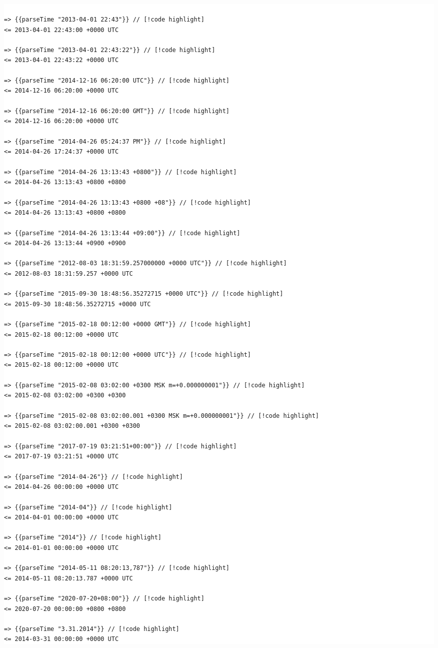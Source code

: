 ```text:no-line-numbers

=> {{parseTime "2013-04-01 22:43"}} // [!code highlight]
<= 2013-04-01 22:43:00 +0000 UTC

=> {{parseTime "2013-04-01 22:43:22"}} // [!code highlight]
<= 2013-04-01 22:43:22 +0000 UTC

=> {{parseTime "2014-12-16 06:20:00 UTC"}} // [!code highlight]
<= 2014-12-16 06:20:00 +0000 UTC

=> {{parseTime "2014-12-16 06:20:00 GMT"}} // [!code highlight]
<= 2014-12-16 06:20:00 +0000 UTC

=> {{parseTime "2014-04-26 05:24:37 PM"}} // [!code highlight]
<= 2014-04-26 17:24:37 +0000 UTC

=> {{parseTime "2014-04-26 13:13:43 +0800"}} // [!code highlight]
<= 2014-04-26 13:13:43 +0800 +0800

=> {{parseTime "2014-04-26 13:13:43 +0800 +08"}} // [!code highlight]
<= 2014-04-26 13:13:43 +0800 +0800

=> {{parseTime "2014-04-26 13:13:44 +09:00"}} // [!code highlight]
<= 2014-04-26 13:13:44 +0900 +0900

=> {{parseTime "2012-08-03 18:31:59.257000000 +0000 UTC"}} // [!code highlight]
<= 2012-08-03 18:31:59.257 +0000 UTC

=> {{parseTime "2015-09-30 18:48:56.35272715 +0000 UTC"}} // [!code highlight]
<= 2015-09-30 18:48:56.35272715 +0000 UTC

=> {{parseTime "2015-02-18 00:12:00 +0000 GMT"}} // [!code highlight]
<= 2015-02-18 00:12:00 +0000 UTC

=> {{parseTime "2015-02-18 00:12:00 +0000 UTC"}} // [!code highlight]
<= 2015-02-18 00:12:00 +0000 UTC

=> {{parseTime "2015-02-08 03:02:00 +0300 MSK m=+0.000000001"}} // [!code highlight]
<= 2015-02-08 03:02:00 +0300 +0300

=> {{parseTime "2015-02-08 03:02:00.001 +0300 MSK m=+0.000000001"}} // [!code highlight]
<= 2015-02-08 03:02:00.001 +0300 +0300

=> {{parseTime "2017-07-19 03:21:51+00:00"}} // [!code highlight]
<= 2017-07-19 03:21:51 +0000 UTC

=> {{parseTime "2014-04-26"}} // [!code highlight]
<= 2014-04-26 00:00:00 +0000 UTC

=> {{parseTime "2014-04"}} // [!code highlight]
<= 2014-04-01 00:00:00 +0000 UTC

=> {{parseTime "2014"}} // [!code highlight]
<= 2014-01-01 00:00:00 +0000 UTC

=> {{parseTime "2014-05-11 08:20:13,787"}} // [!code highlight]
<= 2014-05-11 08:20:13.787 +0000 UTC

=> {{parseTime "2020-07-20+08:00"}} // [!code highlight]
<= 2020-07-20 00:00:00 +0800 +0800

=> {{parseTime "3.31.2014"}} // [!code highlight]
<= 2014-03-31 00:00:00 +0000 UTC
```